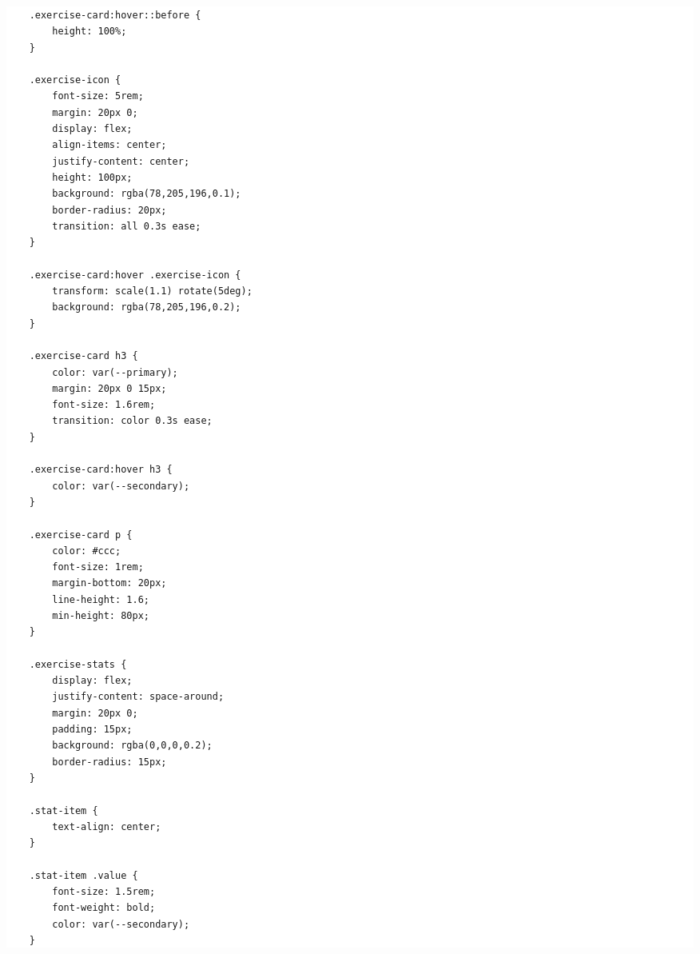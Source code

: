         .exercise-card:hover::before {
            height: 100%;
        }
        
        .exercise-icon {
            font-size: 5rem;
            margin: 20px 0;
            display: flex;
            align-items: center;
            justify-content: center;
            height: 100px;
            background: rgba(78,205,196,0.1);
            border-radius: 20px;
            transition: all 0.3s ease;
        }
        
        .exercise-card:hover .exercise-icon {
            transform: scale(1.1) rotate(5deg);
            background: rgba(78,205,196,0.2);
        }
        
        .exercise-card h3 {
            color: var(--primary);
            margin: 20px 0 15px;
            font-size: 1.6rem;
            transition: color 0.3s ease;
        }
        
        .exercise-card:hover h3 {
            color: var(--secondary);
        }
        
        .exercise-card p {
            color: #ccc;
            font-size: 1rem;
            margin-bottom: 20px;
            line-height: 1.6;
            min-height: 80px;
        }
        
        .exercise-stats {
            display: flex;
            justify-content: space-around;
            margin: 20px 0;
            padding: 15px;
            background: rgba(0,0,0,0.2);
            border-radius: 15px;
        }
        
        .stat-item {
            text-align: center;
        }
        
        .stat-item .value {
            font-size: 1.5rem;
            font-weight: bold;
            color: var(--secondary);
        }
        
